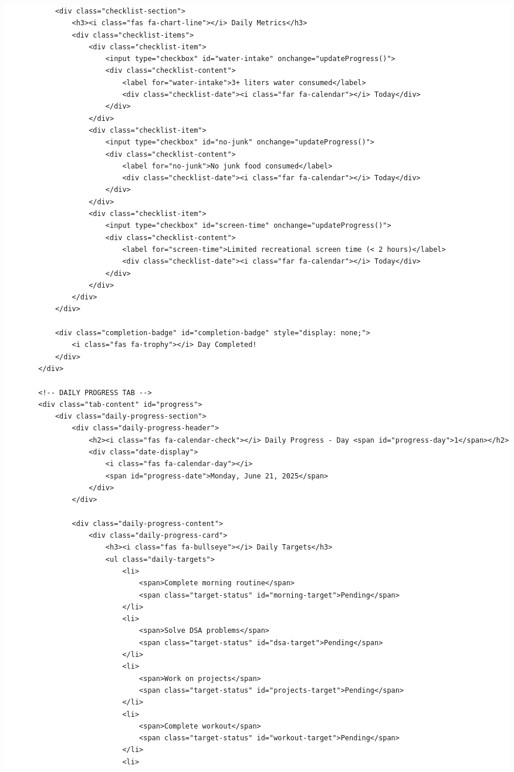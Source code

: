                 <div class="checklist-section">
                    <h3><i class="fas fa-chart-line"></i> Daily Metrics</h3>
                    <div class="checklist-items">
                        <div class="checklist-item">
                            <input type="checkbox" id="water-intake" onchange="updateProgress()">
                            <div class="checklist-content">
                                <label for="water-intake">3+ liters water consumed</label>
                                <div class="checklist-date"><i class="far fa-calendar"></i> Today</div>
                            </div>
                        </div>
                        <div class="checklist-item">
                            <input type="checkbox" id="no-junk" onchange="updateProgress()">
                            <div class="checklist-content">
                                <label for="no-junk">No junk food consumed</label>
                                <div class="checklist-date"><i class="far fa-calendar"></i> Today</div>
                            </div>
                        </div>
                        <div class="checklist-item">
                            <input type="checkbox" id="screen-time" onchange="updateProgress()">
                            <div class="checklist-content">
                                <label for="screen-time">Limited recreational screen time (< 2 hours)</label>
                                <div class="checklist-date"><i class="far fa-calendar"></i> Today</div>
                            </div>
                        </div>
                    </div>
                </div>
                
                <div class="completion-badge" id="completion-badge" style="display: none;">
                    <i class="fas fa-trophy"></i> Day Completed!
                </div>
            </div>
            
            <!-- DAILY PROGRESS TAB -->
            <div class="tab-content" id="progress">
                <div class="daily-progress-section">
                    <div class="daily-progress-header">
                        <h2><i class="fas fa-calendar-check"></i> Daily Progress - Day <span id="progress-day">1</span></h2>
                        <div class="date-display">
                            <i class="fas fa-calendar-day"></i>
                            <span id="progress-date">Monday, June 21, 2025</span>
                        </div>
                    </div>
                    
                    <div class="daily-progress-content">
                        <div class="daily-progress-card">
                            <h3><i class="fas fa-bullseye"></i> Daily Targets</h3>
                            <ul class="daily-targets">
                                <li>
                                    <span>Complete morning routine</span>
                                    <span class="target-status" id="morning-target">Pending</span>
                                </li>
                                <li>
                                    <span>Solve DSA problems</span>
                                    <span class="target-status" id="dsa-target">Pending</span>
                                </li>
                                <li>
                                    <span>Work on projects</span>
                                    <span class="target-status" id="projects-target">Pending</span>
                                </li>
                                <li>
                                    <span>Complete workout</span>
                                    <span class="target-status" id="workout-target">Pending</span>
                                </li>
                                <li>